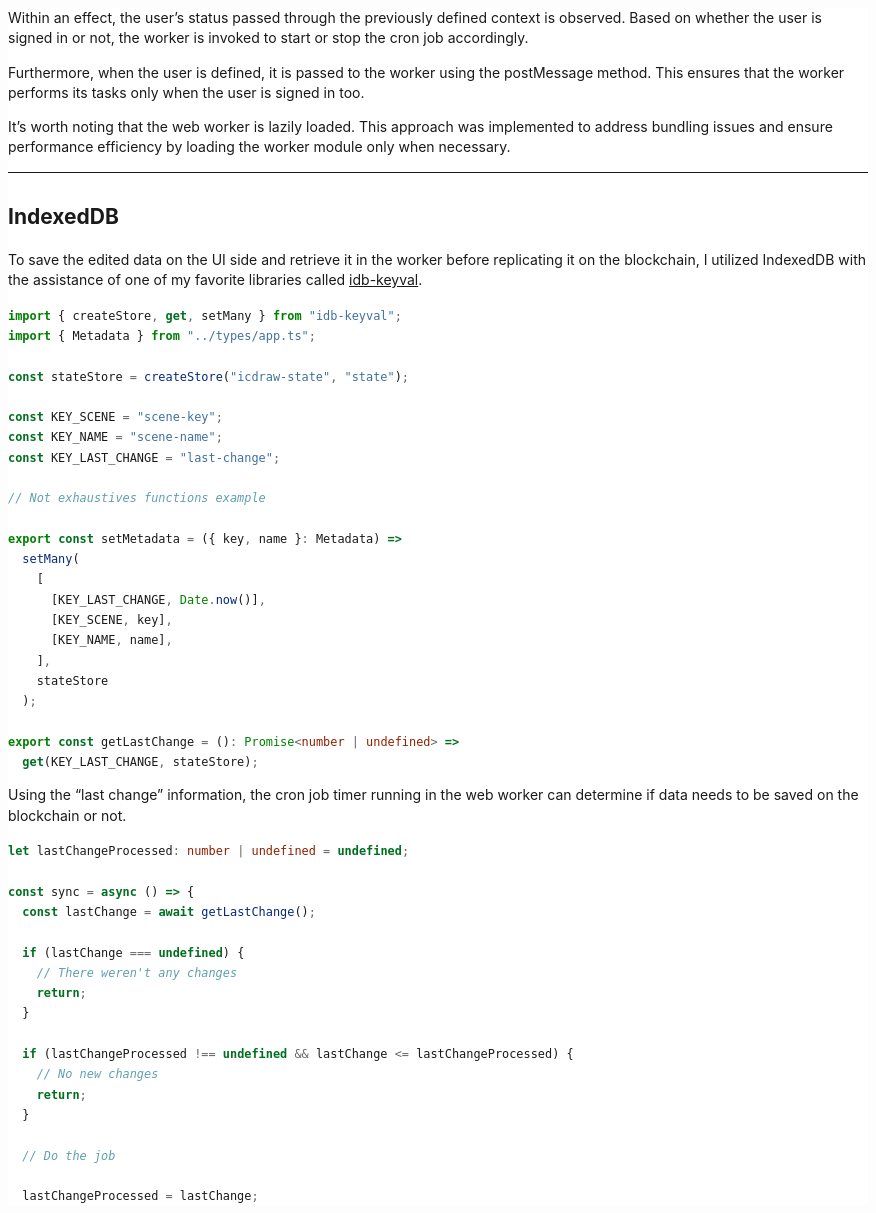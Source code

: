 Within an effect, the user’s status passed through the previously defined context is observed. Based on whether the user is signed in or not, the worker is invoked to start or stop the cron job accordingly.

Furthermore, when the user is defined, it is passed to the worker using the postMessage method. This ensures that the worker performs its tasks only when the user is signed in too.

It’s worth noting that the web worker is lazily loaded. This approach was implemented to address bundling issues and ensure performance efficiency by loading the worker module only when necessary.

---

## IndexedDB

To save the edited data on the UI side and retrieve it in the worker before replicating it on the blockchain, I utilized IndexedDB with the assistance of one of my favorite libraries called [idb-keyval](https://github.com/jakearchibald/idb-keyval).

```typescript
import { createStore, get, setMany } from "idb-keyval";
import { Metadata } from "../types/app.ts";

const stateStore = createStore("icdraw-state", "state");

const KEY_SCENE = "scene-key";
const KEY_NAME = "scene-name";
const KEY_LAST_CHANGE = "last-change";

// Not exhaustives functions example

export const setMetadata = ({ key, name }: Metadata) =>
  setMany(
    [
      [KEY_LAST_CHANGE, Date.now()],
      [KEY_SCENE, key],
      [KEY_NAME, name],
    ],
    stateStore
  );

export const getLastChange = (): Promise<number | undefined> =>
  get(KEY_LAST_CHANGE, stateStore);
```

Using the “last change” information, the cron job timer running in the web worker can determine if data needs to be saved on the blockchain or not.

```typescript
let lastChangeProcessed: number | undefined = undefined;

const sync = async () => {
  const lastChange = await getLastChange();

  if (lastChange === undefined) {
    // There weren't any changes
    return;
  }

  if (lastChangeProcessed !== undefined && lastChange <= lastChangeProcessed) {
    // No new changes
    return;
  }

  // Do the job

  lastChangeProcessed = lastChange;
```